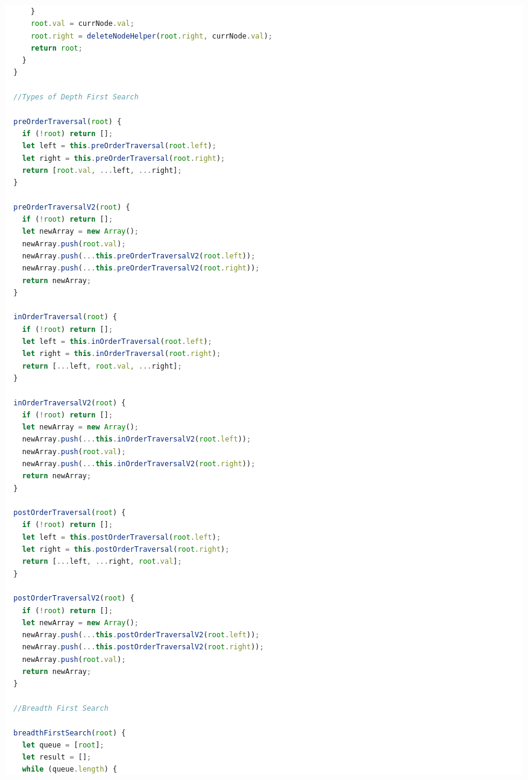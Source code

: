 ```js
      }
      root.val = currNode.val;
      root.right = deleteNodeHelper(root.right, currNode.val);
      return root;
    }
  }

  //Types of Depth First Search

  preOrderTraversal(root) {
    if (!root) return [];
    let left = this.preOrderTraversal(root.left);
    let right = this.preOrderTraversal(root.right);
    return [root.val, ...left, ...right];
  }

  preOrderTraversalV2(root) {
    if (!root) return [];
    let newArray = new Array();
    newArray.push(root.val);
    newArray.push(...this.preOrderTraversalV2(root.left));
    newArray.push(...this.preOrderTraversalV2(root.right));
    return newArray;
  }

  inOrderTraversal(root) {
    if (!root) return [];
    let left = this.inOrderTraversal(root.left);
    let right = this.inOrderTraversal(root.right);
    return [...left, root.val, ...right];
  }

  inOrderTraversalV2(root) {
    if (!root) return [];
    let newArray = new Array();
    newArray.push(...this.inOrderTraversalV2(root.left));
    newArray.push(root.val);
    newArray.push(...this.inOrderTraversalV2(root.right));
    return newArray;
  }

  postOrderTraversal(root) {
    if (!root) return [];
    let left = this.postOrderTraversal(root.left);
    let right = this.postOrderTraversal(root.right);
    return [...left, ...right, root.val];
  }

  postOrderTraversalV2(root) {
    if (!root) return [];
    let newArray = new Array();
    newArray.push(...this.postOrderTraversalV2(root.left));
    newArray.push(...this.postOrderTraversalV2(root.right));
    newArray.push(root.val);
    return newArray;
  }

  //Breadth First Search

  breadthFirstSearch(root) {
    let queue = [root];
    let result = [];
    while (queue.length) {
```